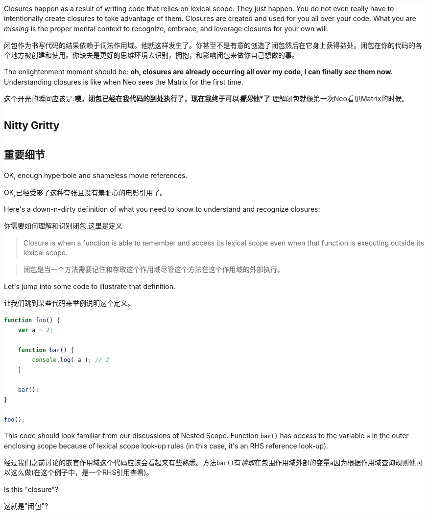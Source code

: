 Closures happen as a result of writing code that relies on lexical scope. They just happen. You do not even really have to intentionally create closures to take advantage of them. Closures are created and used for you all over your code. What you are *missing* is the proper mental context to recognize, embrace, and leverage closures for your own will.

闭包作为书写代码的结果依赖于词法作用域。他就这样发生了。你甚至不是有意的创造了闭包然后在它身上获得益处。闭包在你的代码的各个地方被创建和使用。你缺失是更好的思维环境去识别，拥抱，和影响闭包来做你自己想做的事。

The enlightenment moment should be: **oh, closures are already occurring all over my code, I can finally *see* them now.** Understanding closures is like when Neo sees the Matrix for the first time.

这个开光的瞬间应该是:**噢，闭包已经在我代码的到处执行了，现在我终于可以*看见*他*了** 理解闭包就像第一次Neo看见Matrix的时候。

## Nitty Gritty

## 重要细节

OK, enough hyperbole and shameless movie references.

OK,已经受够了这种夸张且没有羞耻心的电影引用了。

Here's a down-n-dirty definition of what you need to know to understand and recognize closures:

你需要如何理解和识别闭包,这里是定义

> Closure is when a function is able to remember and access its lexical scope even when that function is executing outside its lexical scope.

> 闭包是当一个方法需要记住和存取这个作用域尽管这个方法在这个作用域的外部执行。

Let's jump into some code to illustrate that definition.

让我们跳到某些代码来举例说明这个定义。

```js
function foo() {
	var a = 2;

	function bar() {
		console.log( a ); // 2
	}

	bar();
}

foo();
```

This code should look familiar from our discussions of Nested Scope. Function `bar()` has *access* to the variable `a` in the outer enclosing scope because of lexical scope look-up rules (in this case, it's an RHS reference look-up).

经过我们之前讨论的嵌套作用域这个代码应该会看起来有些熟悉。方法`bar()`有*读取*在包围作用域外部的变量`a`因为根据作用域查询规则他可以这么做(在这个例子中，是一个RHS引用查看)。

Is this "closure"?

这就是"闭包"?
